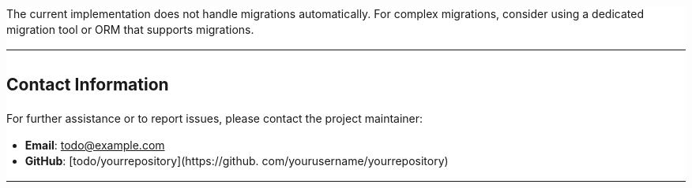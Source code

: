 The current implementation does not handle migrations automatically. For complex migrations, consider using a dedicated migration tool or ORM that supports migrations.

---

## **Contact Information**

For further assistance or to report issues, please contact the project maintainer:

- **Email**: todo@example.com
- **GitHub**: [todo/yourrepository](https://github.
  com/yourusername/yourrepository)

---
